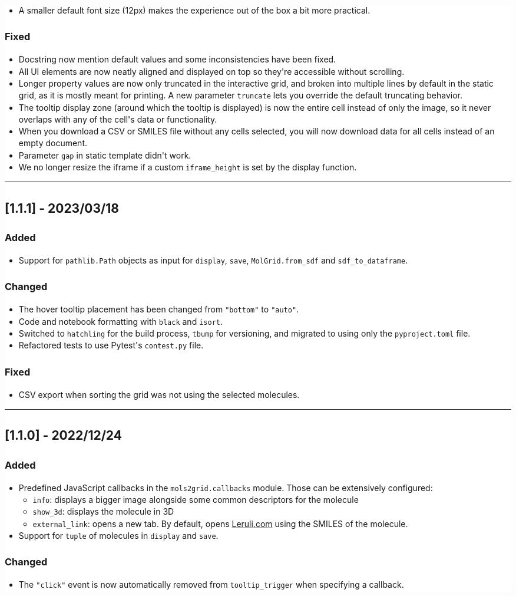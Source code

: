 - A smaller default font size (12px) makes the experience out of the box a bit more practical.

### Fixed
- Docstring now mention default values and some inconsistencies have been fixed.
- All UI elements are now neatly aligned and displayed on top so they're accessible without
  scrolling.
- Longer property values are now only truncated in the interactive grid, and broken into multiple
  lines by default in the static grid, as it is mostly meant for printing. A new parameter
  `truncate` lets you override the default truncating behavior.
- The tooltip display zone (around which the tooltip is displayed) is now the entire cell instead
  of only the image, so it never overlaps with any of the cell's data or functionality.
- When you download a CSV or SMILES file without any cells selected, you will now download data for
  all cells instead of an empty document.
- Parameter `gap` in static template didn't work.
- We no longer resize the iframe if a custom `iframe_height` is set by the display function.

---

## [1.1.1] - 2023/03/18

### Added
- Support for `pathlib.Path` objects as input for `display`, `save`, `MolGrid.from_sdf`
  and `sdf_to_dataframe`.

### Changed
- The hover tooltip placement has been changed from `"bottom"` to `"auto"`.
- Code and notebook formatting with `black` and `isort`.
- Switched to `hatchling` for the build process, `tbump` for versioning, and migrated to
  using only the `pyproject.toml` file.
- Refactored tests to use Pytest's `contest.py` file.

### Fixed
- CSV export when sorting the grid was not using the selected molecules.

---

## [1.1.0] - 2022/12/24

### Added
- Predefined JavaScript callbacks in the `mols2grid.callbacks` module. Those can be
  extensively configured:
  - `info`: displays a bigger image alongside some common descriptors for the molecule
  - `show_3d`: displays the molecule in 3D
  - `external_link`: opens a new tab. By default, opens [Leruli.com](https://leruli.com/)
    using the SMILES of the molecule.
- Support for `tuple` of molecules in `display` and `save`.

### Changed
- The `"click"` event is now automatically removed from `tooltip_trigger` when
  specifying a callback.
